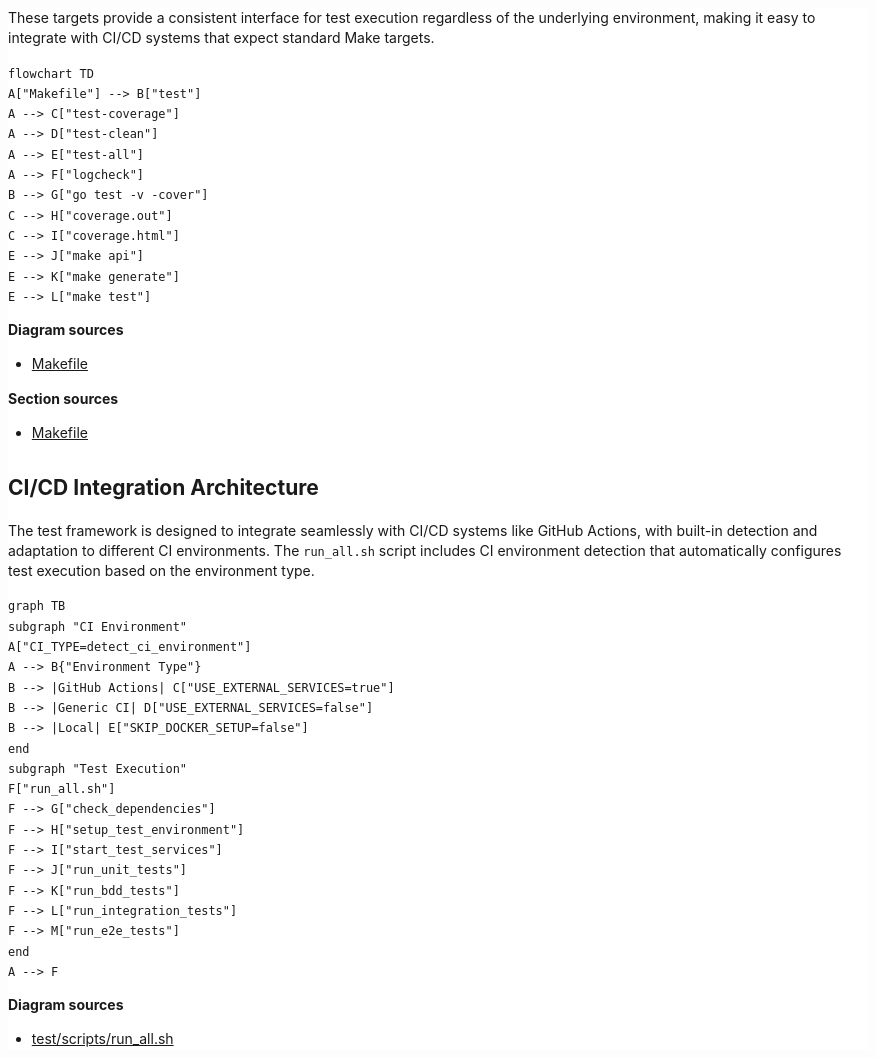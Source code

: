 These targets provide a consistent interface for test execution regardless of the underlying environment, making it easy to integrate with CI/CD systems that expect standard Make targets.

```mermaid
flowchart TD
A["Makefile"] --> B["test"]
A --> C["test-coverage"]
A --> D["test-clean"]
A --> E["test-all"]
A --> F["logcheck"]
B --> G["go test -v -cover"]
C --> H["coverage.out"]
C --> I["coverage.html"]
E --> J["make api"]
E --> K["make generate"]
E --> L["make test"]
```

**Diagram sources**
- [Makefile](file://Makefile#L1-L140)

**Section sources**
- [Makefile](file://Makefile#L1-L140)

## CI/CD Integration Architecture

The test framework is designed to integrate seamlessly with CI/CD systems like GitHub Actions, with built-in detection and adaptation to different CI environments. The `run_all.sh` script includes CI environment detection that automatically configures test execution based on the environment type.

```mermaid
graph TB
subgraph "CI Environment"
A["CI_TYPE=detect_ci_environment"]
A --> B{"Environment Type"}
B --> |GitHub Actions| C["USE_EXTERNAL_SERVICES=true"]
B --> |Generic CI| D["USE_EXTERNAL_SERVICES=false"]
B --> |Local| E["SKIP_DOCKER_SETUP=false"]
end
subgraph "Test Execution"
F["run_all.sh"]
F --> G["check_dependencies"]
F --> H["setup_test_environment"]
F --> I["start_test_services"]
F --> J["run_unit_tests"]
F --> K["run_bdd_tests"]
F --> L["run_integration_tests"]
F --> M["run_e2e_tests"]
end
A --> F
```

**Diagram sources**
- [test/scripts/run_all.sh](file://test/scripts/run_all.sh#L1-L508)
